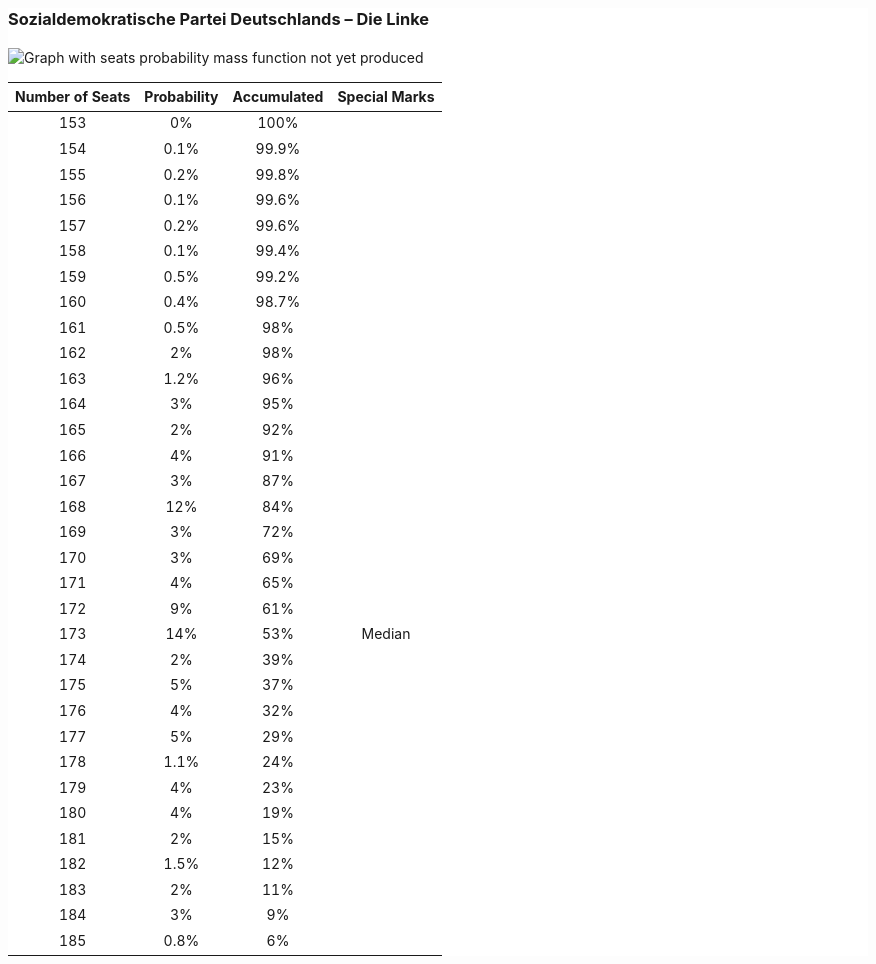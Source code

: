 ### Sozialdemokratische Partei Deutschlands – Die Linke

![Graph with seats probability mass function not yet produced](2019-08-07-Kantar-coalitions-seats-pmf-spd–linke.png "Seats Probability Mass Function")

| Number of Seats | Probability | Accumulated | Special Marks |
|:---------------:|:-----------:|:-----------:|:-------------:|
| 153 | 0% | 100% |  |
| 154 | 0.1% | 99.9% |  |
| 155 | 0.2% | 99.8% |  |
| 156 | 0.1% | 99.6% |  |
| 157 | 0.2% | 99.6% |  |
| 158 | 0.1% | 99.4% |  |
| 159 | 0.5% | 99.2% |  |
| 160 | 0.4% | 98.7% |  |
| 161 | 0.5% | 98% |  |
| 162 | 2% | 98% |  |
| 163 | 1.2% | 96% |  |
| 164 | 3% | 95% |  |
| 165 | 2% | 92% |  |
| 166 | 4% | 91% |  |
| 167 | 3% | 87% |  |
| 168 | 12% | 84% |  |
| 169 | 3% | 72% |  |
| 170 | 3% | 69% |  |
| 171 | 4% | 65% |  |
| 172 | 9% | 61% |  |
| 173 | 14% | 53% | Median |
| 174 | 2% | 39% |  |
| 175 | 5% | 37% |  |
| 176 | 4% | 32% |  |
| 177 | 5% | 29% |  |
| 178 | 1.1% | 24% |  |
| 179 | 4% | 23% |  |
| 180 | 4% | 19% |  |
| 181 | 2% | 15% |  |
| 182 | 1.5% | 12% |  |
| 183 | 2% | 11% |  |
| 184 | 3% | 9% |  |
| 185 | 0.8% | 6% |  |